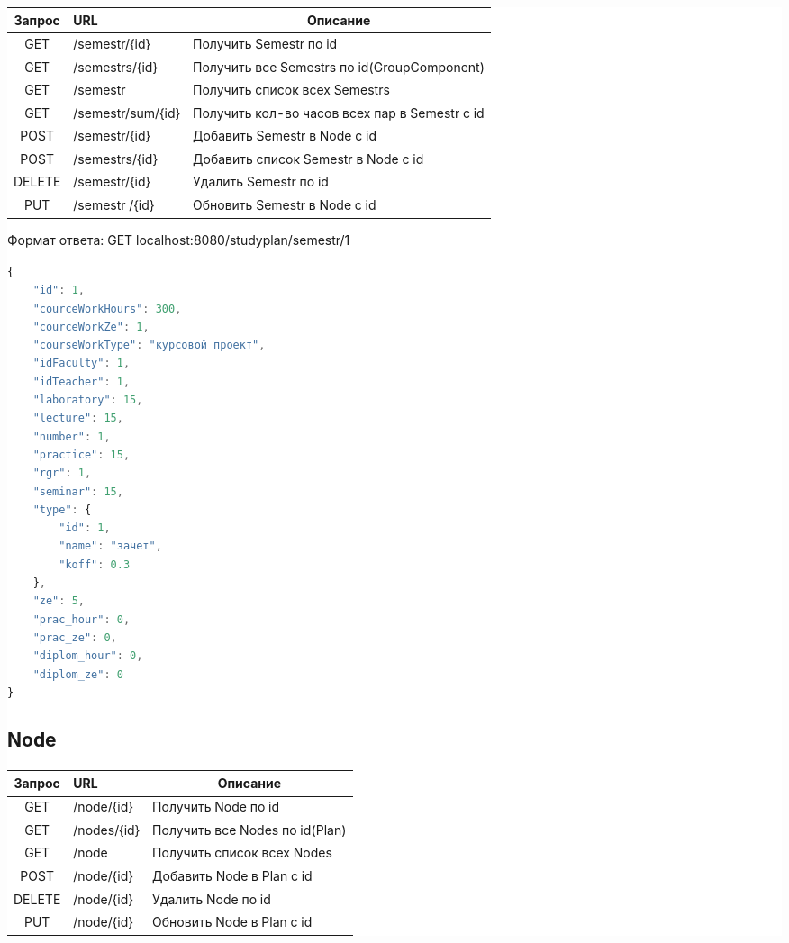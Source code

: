 | Запрос    | URL                  | Описание |
| :----------:|:--------------------| ---------|
| GET       | /semestr/{id}   | Получить Semestr по id |
| GET       | /semestrs/{id}  | Получить все Semestrs по id(GroupComponent) |
| GET       | /semestr        | Получить список всех Semestrs |
| GET       | /semestr/sum/{id}| Получить кол-во часов всех пар в Semestr с id |
| POST      | /semestr/{id}   | Добавить Semestr в Node с id |
| POST      | /semestrs/{id}       | Добавить список Semestr в Node с id|
| DELETE    | /semestr/{id}   | Удалить Semestr по id |
| PUT       | /semestr /{id}  | Обновить Semestr в Node с id |

Формат ответа:
GET localhost:8080/studyplan/semestr/1

```javascript
{
    "id": 1,
    "courceWorkHours": 300,
    "courceWorkZe": 1,
    "courseWorkType": "курсовой проект",
    "idFaculty": 1,
    "idTeacher": 1,
    "laboratory": 15,
    "lecture": 15,
    "number": 1,
    "practice": 15,
    "rgr": 1,
    "seminar": 15,
    "type": {
        "id": 1,
        "name": "зачет",
        "koff": 0.3
    },
    "ze": 5,
    "prac_hour": 0,
    "prac_ze": 0,
    "diplom_hour": 0,
    "diplom_ze": 0
}
```

Node
--------------

| Запрос    | URL                  | Описание |
| :----------:|:--------------------| ---------|
| GET       | /node/{id}   | Получить Node по id |
| GET       | /nodes/{id}  | Получить все Nodes по id(Plan) |
| GET       | /node        | Получить список всех Nodes |
| POST      | /node/{id}   | Добавить Node в Plan с id |
| DELETE    | /node/{id}   | Удалить Node по id |
| PUT       | /node/{id}   | Обновить Node в Plan с id |
